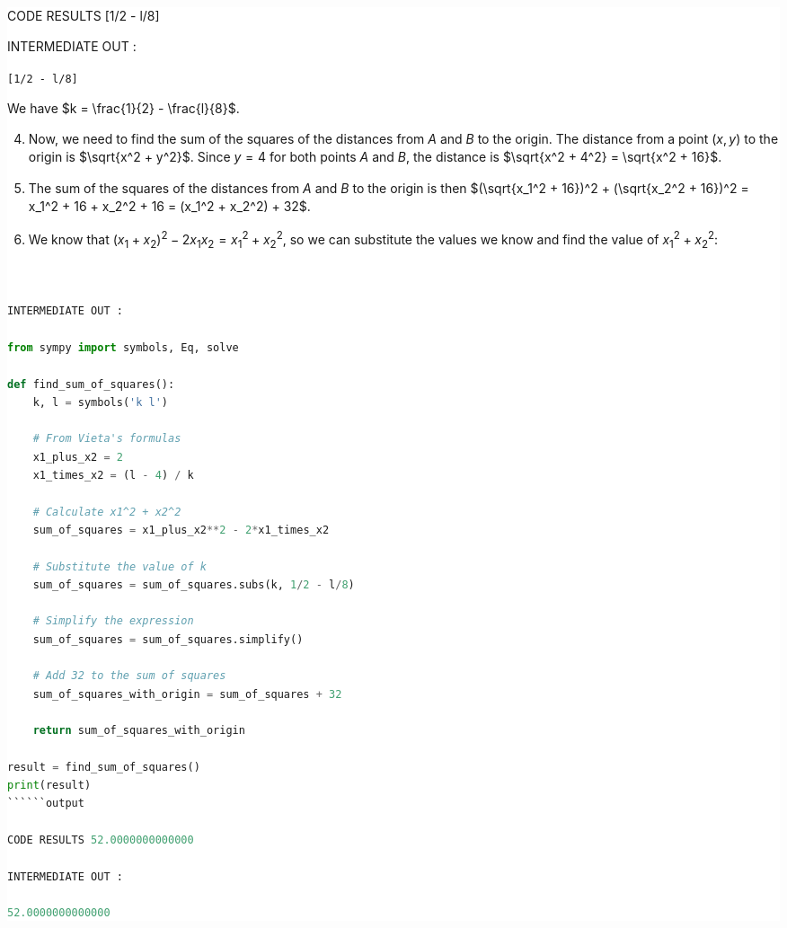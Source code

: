 CODE RESULTS [1/2 - l/8]

INTERMEDIATE OUT :
```output
[1/2 - l/8]
```

We have $k = \frac{1}{2} - \frac{l}{8}$.

4. Now, we need to find the sum of the squares of the distances from $A$ and $B$ to the origin. The distance from a point $(x, y)$ to the origin is $\sqrt{x^2 + y^2}$. Since $y = 4$ for both points $A$ and $B$, the distance is $\sqrt{x^2 + 4^2} = \sqrt{x^2 + 16}$.

5. The sum of the squares of the distances from $A$ and $B$ to the origin is then $(\sqrt{x_1^2 + 16})^2 + (\sqrt{x_2^2 + 16})^2 = x_1^2 + 16 + x_2^2 + 16 = (x_1^2 + x_2^2) + 32$.

6. We know that $(x_1 + x_2)^2 - 2x_1x_2 = x_1^2 + x_2^2$, so we can substitute the values we know and find the value of $x_1^2 + x_2^2$:

```python


INTERMEDIATE OUT :

from sympy import symbols, Eq, solve

def find_sum_of_squares():
    k, l = symbols('k l')

    # From Vieta's formulas
    x1_plus_x2 = 2
    x1_times_x2 = (l - 4) / k

    # Calculate x1^2 + x2^2
    sum_of_squares = x1_plus_x2**2 - 2*x1_times_x2

    # Substitute the value of k
    sum_of_squares = sum_of_squares.subs(k, 1/2 - l/8)

    # Simplify the expression
    sum_of_squares = sum_of_squares.simplify()

    # Add 32 to the sum of squares
    sum_of_squares_with_origin = sum_of_squares + 32

    return sum_of_squares_with_origin

result = find_sum_of_squares()
print(result)
``````output

CODE RESULTS 52.0000000000000

INTERMEDIATE OUT :

52.0000000000000
```
